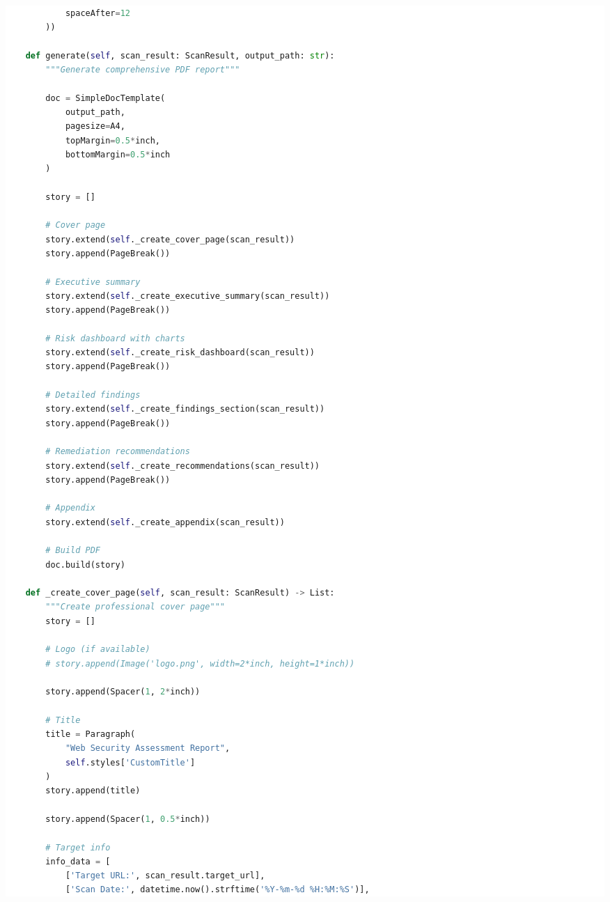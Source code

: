 ```python
            spaceAfter=12
        ))

    def generate(self, scan_result: ScanResult, output_path: str):
        """Generate comprehensive PDF report"""

        doc = SimpleDocTemplate(
            output_path,
            pagesize=A4,
            topMargin=0.5*inch,
            bottomMargin=0.5*inch
        )

        story = []

        # Cover page
        story.extend(self._create_cover_page(scan_result))
        story.append(PageBreak())

        # Executive summary
        story.extend(self._create_executive_summary(scan_result))
        story.append(PageBreak())

        # Risk dashboard with charts
        story.extend(self._create_risk_dashboard(scan_result))
        story.append(PageBreak())

        # Detailed findings
        story.extend(self._create_findings_section(scan_result))
        story.append(PageBreak())

        # Remediation recommendations
        story.extend(self._create_recommendations(scan_result))
        story.append(PageBreak())

        # Appendix
        story.extend(self._create_appendix(scan_result))

        # Build PDF
        doc.build(story)

    def _create_cover_page(self, scan_result: ScanResult) -> List:
        """Create professional cover page"""
        story = []

        # Logo (if available)
        # story.append(Image('logo.png', width=2*inch, height=1*inch))

        story.append(Spacer(1, 2*inch))

        # Title
        title = Paragraph(
            "Web Security Assessment Report",
            self.styles['CustomTitle']
        )
        story.append(title)

        story.append(Spacer(1, 0.5*inch))

        # Target info
        info_data = [
            ['Target URL:', scan_result.target_url],
            ['Scan Date:', datetime.now().strftime('%Y-%m-%d %H:%M:%S')],
```
